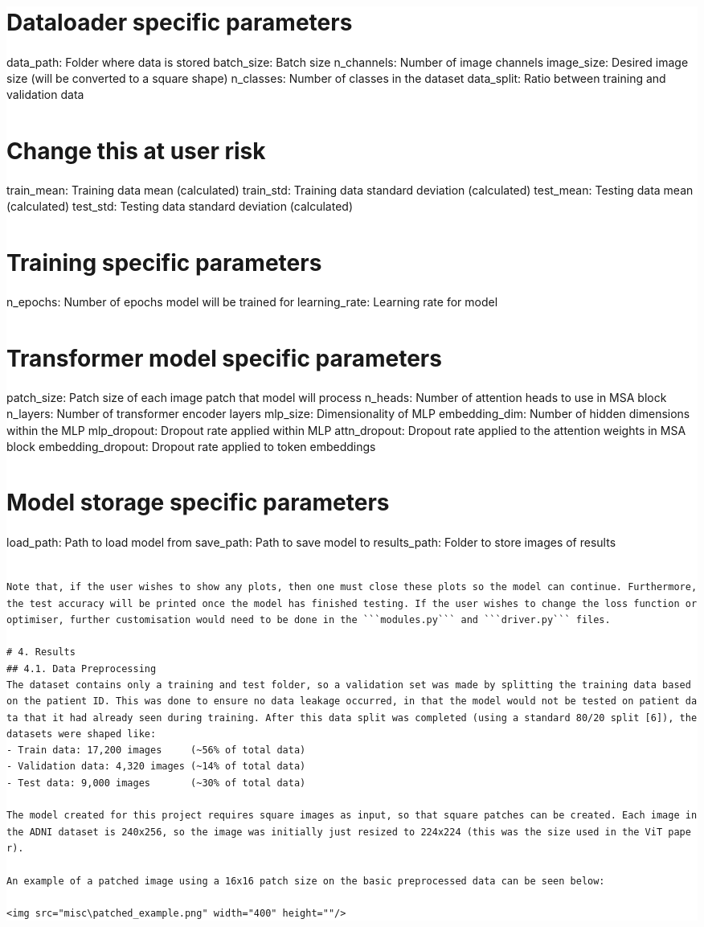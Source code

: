 # Dataloader specific parameters
data_path:          Folder where data is stored
batch_size:         Batch size
n_channels:         Number of image channels
image_size:         Desired image size (will be converted to a square shape)
n_classes:          Number of classes in the dataset
data_split:         Ratio between training and validation data

# Change this at user risk
train_mean:         Training data mean (calculated)
train_std:          Training data standard deviation (calculated)
test_mean:          Testing data mean (calculated)
test_std:           Testing data standard deviation (calculated)

# Training specific parameters
n_epochs:           Number of epochs model will be trained for
learning_rate:      Learning rate for model

# Transformer model specific parameters
patch_size:         Patch size of each image patch that model will process
n_heads:            Number of attention heads to use in MSA block
n_layers:           Number of transformer encoder layers
mlp_size:           Dimensionality of MLP
embedding_dim:      Number of hidden dimensions within the MLP
mlp_dropout:        Dropout rate applied within MLP
attn_dropout:       Dropout rate applied to the attention weights in MSA block
embedding_dropout:  Dropout rate applied to token embeddings

# Model storage specific parameters
load_path:          Path to load model from
save_path:          Path to save model to
results_path:       Folder to store images of results
```

Note that, if the user wishes to show any plots, then one must close these plots so the model can continue. Furthermore, the test accuracy will be printed once the model has finished testing. If the user wishes to change the loss function or optimiser, further customisation would need to be done in the ```modules.py``` and ```driver.py``` files.

# 4. Results
## 4.1. Data Preprocessing
The dataset contains only a training and test folder, so a validation set was made by splitting the training data based on the patient ID. This was done to ensure no data leakage occurred, in that the model would not be tested on patient data that it had already seen during training. After this data split was completed (using a standard 80/20 split [6]), the datasets were shaped like:
- Train data: 17,200 images     (~56% of total data)
- Validation data: 4,320 images (~14% of total data)
- Test data: 9,000 images       (~30% of total data)

The model created for this project requires square images as input, so that square patches can be created. Each image in the ADNI dataset is 240x256, so the image was initially just resized to 224x224 (this was the size used in the ViT paper).

An example of a patched image using a 16x16 patch size on the basic preprocessed data can be seen below:

<img src="misc\patched_example.png" width="400" height=""/>

```